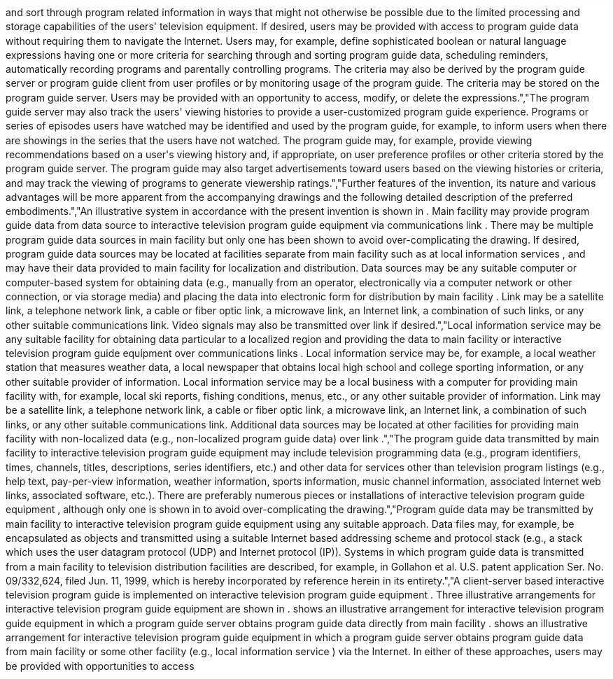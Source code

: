 and sort through program related information in ways that might not otherwise be possible due to the limited processing and storage capabilities of the users' television equipment. If desired, users may be provided with access to program guide data without requiring them to navigate the Internet. Users may, for example, define sophisticated boolean or natural language expressions having one or more criteria for searching through and sorting program guide data, scheduling reminders, automatically recording programs and parentally controlling programs. The criteria may also be derived by the program guide server or program guide client from user profiles or by monitoring usage of the program guide. The criteria may be stored on the program guide server. Users may be provided with an opportunity to access, modify, or delete the expressions.","The program guide server may also track the users' viewing histories to provide a user-customized program guide experience. Programs or series of episodes users have watched may be identified and used by the program guide, for example, to inform users when there are showings in the series that the users have not watched. The program guide may, for example, provide viewing recommendations based on a user's viewing history and, if appropriate, on user preference profiles or other criteria stored by the program guide server. The program guide may also target advertisements toward users based on the viewing histories or criteria, and may track the viewing of programs to generate viewership ratings.","Further features of the invention, its nature and various advantages will be more apparent from the accompanying drawings and the following detailed description of the preferred embodiments.","An illustrative system  in accordance with the present invention is shown in . Main facility  may provide program guide data from data source  to interactive television program guide equipment  via communications link . There may be multiple program guide data sources in main facility  but only one has been shown to avoid over-complicating the drawing. If desired, program guide data sources may be located at facilities separate from main facility  such as at local information services , and may have their data provided to main facility  for localization and distribution. Data sources  may be any suitable computer or computer-based system for obtaining data (e.g., manually from an operator, electronically via a computer network or other connection, or via storage media) and placing the data into electronic form for distribution by main facility . Link  may be a satellite link, a telephone network link, a cable or fiber optic link, a microwave link, an Internet link, a combination of such links, or any other suitable communications link. Video signals may also be transmitted over link  if desired.","Local information service  may be any suitable facility for obtaining data particular to a localized region and providing the data to main facility  or interactive television program guide equipment  over communications links . Local information service  may be, for example, a local weather station that measures weather data, a local newspaper that obtains local high school and college sporting information, or any other suitable provider of information. Local information service  may be a local business with a computer for providing main facility  with, for example, local ski reports, fishing conditions, menus, etc., or any other suitable provider of information. Link  may be a satellite link, a telephone network link, a cable or fiber optic link, a microwave link, an Internet link, a combination of such links, or any other suitable communications link. Additional data sources  may be located at other facilities for providing main facility  with non-localized data (e.g., non-localized program guide data) over link .","The program guide data transmitted by main facility  to interactive television program guide equipment  may include television programming data (e.g., program identifiers, times, channels, titles, descriptions, series identifiers, etc.) and other data for services other than television program listings (e.g., help text, pay-per-view information, weather information, sports information, music channel information, associated Internet web links, associated software, etc.). There are preferably numerous pieces or installations of interactive television program guide equipment , although only one is shown in  to avoid over-complicating the drawing.","Program guide data may be transmitted by main facility  to interactive television program guide equipment  using any suitable approach. Data files may, for example, be encapsulated as objects and transmitted using a suitable Internet based addressing scheme and protocol stack (e.g., a stack which uses the user datagram protocol (UDP) and Internet protocol (IP)). Systems in which program guide data is transmitted from a main facility to television distribution facilities are described, for example, in Gollahon et al. U.S. patent application Ser. No. 09\/332,624, filed Jun. 11, 1999, which is hereby incorporated by reference herein in its entirety.","A client-server based interactive television program guide is implemented on interactive television program guide equipment . Three illustrative arrangements for interactive television program guide equipment  are shown in . shows an illustrative arrangement for interactive television program guide equipment  in which a program guide server obtains program guide data directly from main facility . shows an illustrative arrangement for interactive television program guide equipment  in which a program guide server obtains program guide data from main facility  or some other facility (e.g., local information service ) via the Internet. In either of these approaches, users may be provided with opportunities to access